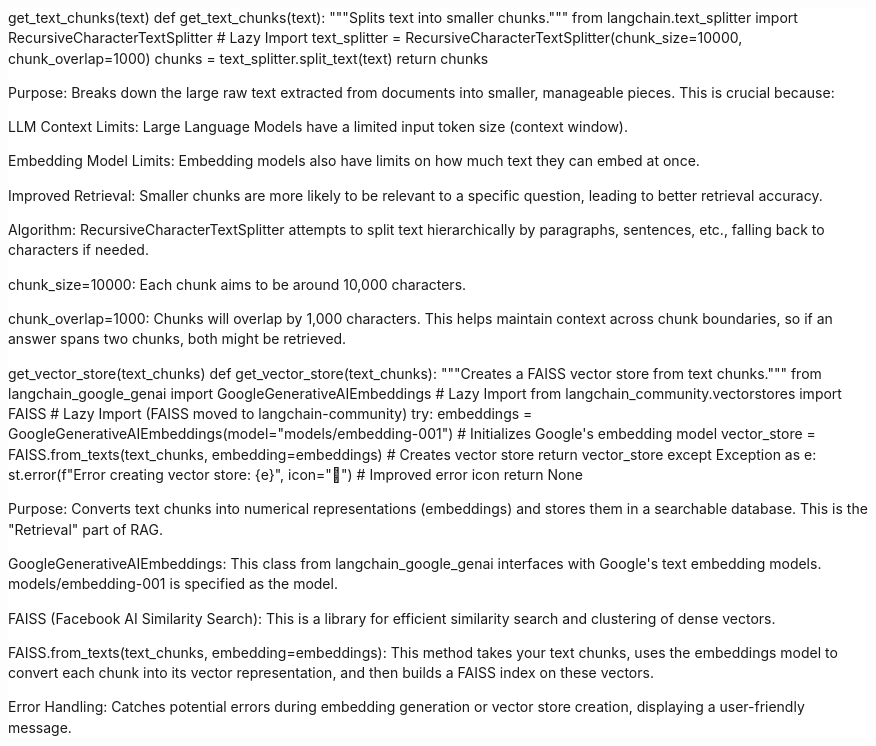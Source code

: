 get_text_chunks(text)
def get_text_chunks(text):
    """Splits text into smaller chunks."""
    from langchain.text_splitter import RecursiveCharacterTextSplitter # Lazy Import
    text_splitter = RecursiveCharacterTextSplitter(chunk_size=10000, chunk_overlap=1000)
    chunks = text_splitter.split_text(text)
    return chunks

Purpose: Breaks down the large raw text extracted from documents into smaller, manageable pieces. This is crucial because:

LLM Context Limits: Large Language Models have a limited input token size (context window).

Embedding Model Limits: Embedding models also have limits on how much text they can embed at once.

Improved Retrieval: Smaller chunks are more likely to be relevant to a specific question, leading to better retrieval accuracy.

Algorithm: RecursiveCharacterTextSplitter attempts to split text hierarchically by paragraphs, sentences, etc., falling back to characters if needed.

chunk_size=10000: Each chunk aims to be around 10,000 characters.

chunk_overlap=1000: Chunks will overlap by 1,000 characters. This helps maintain context across chunk boundaries, so if an answer spans two chunks, both might be retrieved.

get_vector_store(text_chunks)
def get_vector_store(text_chunks):
    """Creates a FAISS vector store from text chunks."""
    from langchain_google_genai import GoogleGenerativeAIEmbeddings # Lazy Import
    from langchain_community.vectorstores import FAISS # Lazy Import (FAISS moved to langchain-community)
    try:
        embeddings = GoogleGenerativeAIEmbeddings(model="models/embedding-001") # Initializes Google's embedding model
        vector_store = FAISS.from_texts(text_chunks, embedding=embeddings) # Creates vector store
        return vector_store
    except Exception as e:
        st.error(f"Error creating vector store: {e}", icon="🚨") # Improved error icon
        return None

Purpose: Converts text chunks into numerical representations (embeddings) and stores them in a searchable database. This is the "Retrieval" part of RAG.

GoogleGenerativeAIEmbeddings: This class from langchain_google_genai interfaces with Google's text embedding models. models/embedding-001 is specified as the model.

FAISS (Facebook AI Similarity Search): This is a library for efficient similarity search and clustering of dense vectors.

FAISS.from_texts(text_chunks, embedding=embeddings): This method takes your text chunks, uses the embeddings model to convert each chunk into its vector representation, and then builds a FAISS index on these vectors.

Error Handling: Catches potential errors during embedding generation or vector store creation, displaying a user-friendly message.
